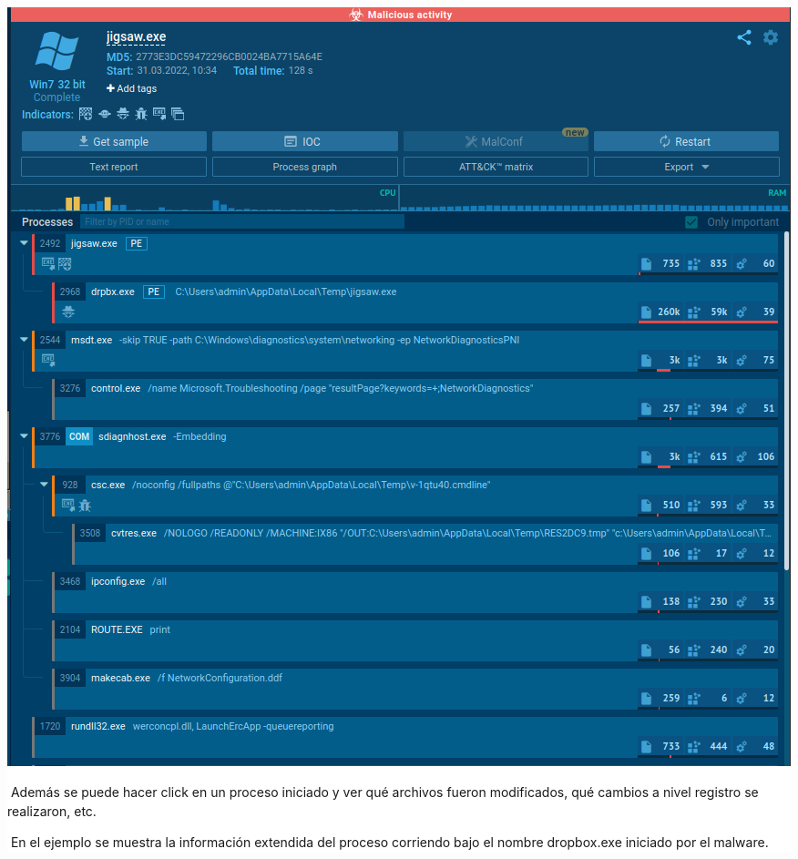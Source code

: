 ![](./imagenes/0013.png)             

​                              Además se puede hacer click en un proceso iniciado y ver qué archivos fueron modificados,  qué cambios a nivel registro se realizaron, etc.

​                             En el ejemplo se muestra la información extendida del proceso corriendo bajo el nombre dropbox.exe iniciado por el malware.
